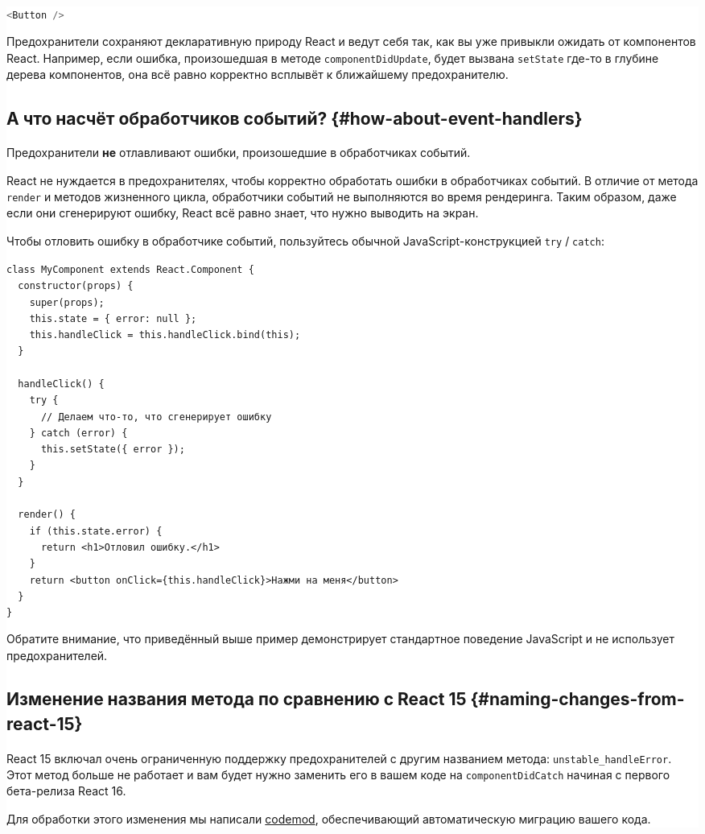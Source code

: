 ```js
<Button />
```

Предохранители сохраняют декларативную природу React и ведут себя так, как вы уже привыкли ожидать от компонентов React. Например, если ошибка, произошедшая в методе `componentDidUpdate`, будет вызвана `setState` где-то в глубине дерева компонентов, она всё равно корректно всплывёт к ближайшему предохранителю.

## А что насчёт обработчиков событий? {#how-about-event-handlers}

Предохранители **не** отлавливают ошибки, произошедшие в обработчиках событий.

React не нуждается в предохранителях, чтобы корректно обработать ошибки в обработчиках событий. В отличие от метода `render` и методов жизненного цикла, обработчики событий не выполняются во время рендеринга. Таким образом, даже если они сгенерируют ошибку, React всё равно знает, что нужно выводить на экран.

Чтобы отловить ошибку в обработчике событий, пользуйтесь обычной JavaScript-конструкцией `try` / `catch`:

```js{9-13,17-20}
class MyComponent extends React.Component {
  constructor(props) {
    super(props);
    this.state = { error: null };
    this.handleClick = this.handleClick.bind(this);
  }

  handleClick() {
    try {
      // Делаем что-то, что сгенерирует ошибку
    } catch (error) {
      this.setState({ error });
    }
  }

  render() {
    if (this.state.error) {
      return <h1>Отловил ошибку.</h1>
    }
    return <button onClick={this.handleClick}>Нажми на меня</button>
  }
}
```

Обратите внимание, что приведённый выше пример демонстрирует стандартное поведение JavaScript и не использует предохранителей.

## Изменение названия метода по сравнению с React 15 {#naming-changes-from-react-15}

React 15 включал очень ограниченную поддержку предохранителей с другим названием метода: `unstable_handleError`. Этот метод больше не работает и вам будет нужно заменить его в вашем коде на `componentDidCatch` начиная с первого бета-релиза React 16.

Для обработки этого изменения мы написали [codemod](https://github.com/reactjs/react-codemod#error-boundaries), обеспечивающий автоматическую миграцию вашего кода.
